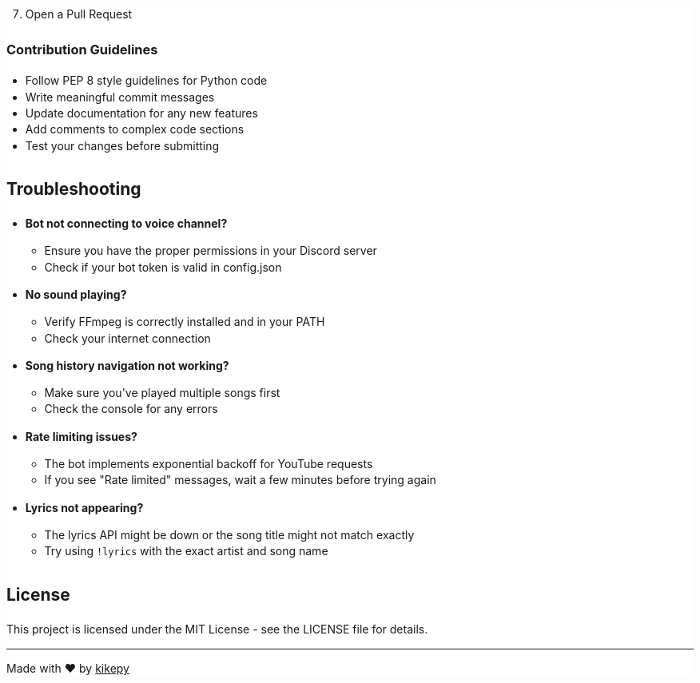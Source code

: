 7. Open a Pull Request

### Contribution Guidelines
- Follow PEP 8 style guidelines for Python code
- Write meaningful commit messages
- Update documentation for any new features
- Add comments to complex code sections
- Test your changes before submitting

## Troubleshooting

- **Bot not connecting to voice channel?**
  - Ensure you have the proper permissions in your Discord server
  - Check if your bot token is valid in config.json

- **No sound playing?**
  - Verify FFmpeg is correctly installed and in your PATH
  - Check your internet connection

- **Song history navigation not working?**
  - Make sure you've played multiple songs first
  - Check the console for any errors
  
- **Rate limiting issues?**
  - The bot implements exponential backoff for YouTube requests
  - If you see "Rate limited" messages, wait a few minutes before trying again

- **Lyrics not appearing?**
  - The lyrics API might be down or the song title might not match exactly
  - Try using `!lyrics` with the exact artist and song name


## License
This project is licensed under the MIT License - see the LICENSE file for details.  


--- 
Made with ❤️ by [kikepy](https://github.com/kikepy)
